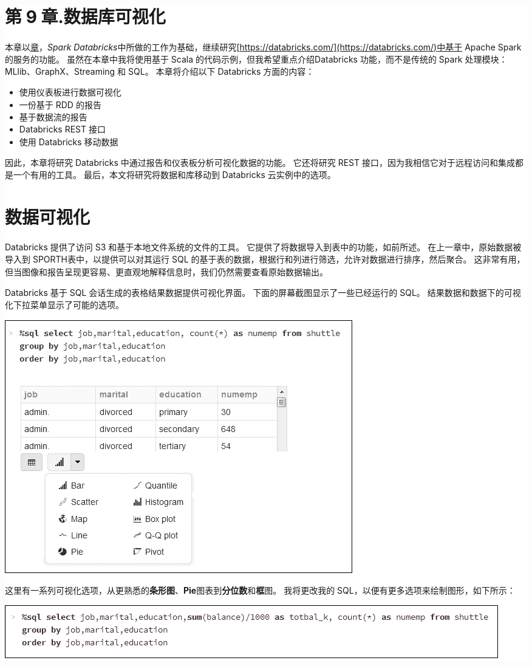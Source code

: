 # 第 9 章.数据库可视化

本章以[章](8.html "Chapter 8. Spark Databricks")，*Spark Databricks*中所做的工作为基础，继续研究[https://databricks.com/](https://databricks.com/)中基于 Apache Spark 的服务的功能。 虽然在本章中我将使用基于 Scala 的代码示例，但我希望重点介绍Databricks 功能，而不是传统的 Spark 处理模块：MLlib、GraphX、Streaming 和 SQL。 本章将介绍以下 Databricks 方面的内容：

*   使用仪表板进行数据可视化
*   一份基于 RDD 的报告
*   基于数据流的报告
*   Databricks REST 接口
*   使用 Databricks 移动数据

因此，本章将研究 Databricks 中通过报告和仪表板分析可视化数据的功能。 它还将研究 REST 接口，因为我相信它对于远程访问和集成都是一个有用的工具。 最后，本文将研究将数据和库移动到 Databricks 云实例中的选项。

# 数据可视化

Databricks 提供了访问 S3 和基于本地文件系统的文件的工具。 它提供了将数据导入到表中的功能，如前所述。 在上一章中，原始数据被导入到 SPORTH表中，以提供可以对其运行 SQL 的基于表的数据，根据行和列进行筛选，允许对数据进行排序，然后聚合。 这非常有用，但当图像和报告呈现更容易、更直观地解释信息时，我们仍然需要查看原始数据输出。

Databricks 基于 SQL 会话生成的表格结果数据提供可视化界面。 下面的屏幕截图显示了一些已经运行的 SQL。 结果数据和数据下的可视化下拉菜单显示了可能的选项。

![Data visualization](img/B01989_09_01.jpg)

这里有一系列可视化选项，从更熟悉的**条形图**、**Pie**图表到**分位数**和**框**图。 我将更改我的 SQL，以便有更多选项来绘制图形，如下所示：

![Data visualization](img/B01989_09_02.jpg)
